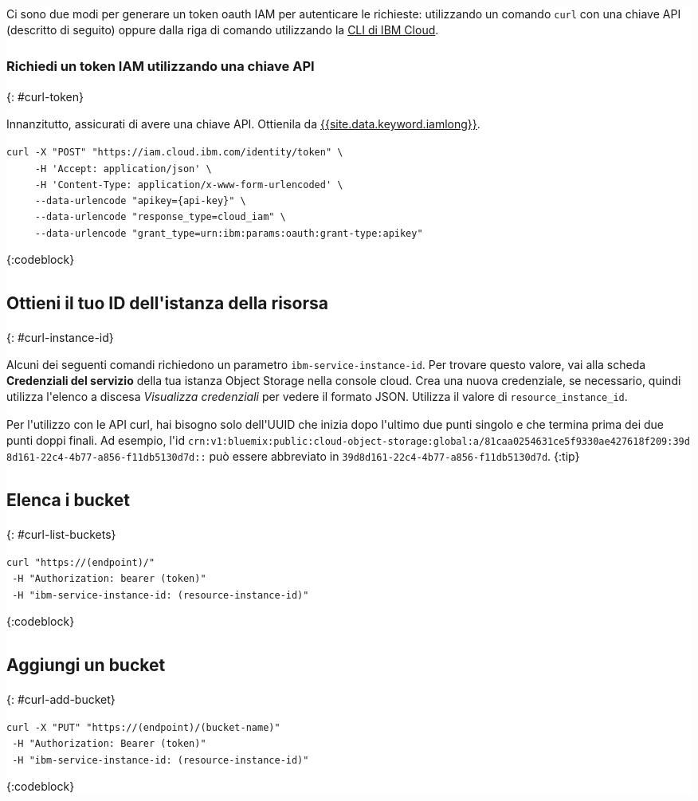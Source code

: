 Ci sono due modi per generare un token oauth IAM per autenticare le richieste: utilizzando un comando `curl` con una chiave API (descritto di seguito) oppure dalla riga di comando utilizzando la [CLI di IBM Cloud](https://cloud.ibm.com/docs/cli?topic=cloud-cli-ibmcloud-cli). 

### Richiedi un token IAM utilizzando una chiave API
{: #curl-token}

Innanzitutto, assicurati di avere una chiave API. Ottienila da [{{site.data.keyword.iamlong}}](https://cloud.ibm.com/iam/apikeys).

```
curl -X "POST" "https://iam.cloud.ibm.com/identity/token" \
     -H 'Accept: application/json' \
     -H 'Content-Type: application/x-www-form-urlencoded' \
     --data-urlencode "apikey={api-key}" \
     --data-urlencode "response_type=cloud_iam" \
     --data-urlencode "grant_type=urn:ibm:params:oauth:grant-type:apikey"
```
{:codeblock}

## Ottieni il tuo ID dell'istanza della risorsa
{: #curl-instance-id}

Alcuni dei seguenti comandi richiedono un parametro `ibm-service-instance-id`. Per trovare questo valore, vai alla scheda **Credenziali del servizio** della tua istanza Object Storage nella console cloud. Crea una nuova credenziale, se necessario, quindi utilizza l'elenco a discesa *Visualizza credenziali* per vedere il formato JSON. Utilizza il valore di `resource_instance_id`. 

Per l'utilizzo con le API curl, hai bisogno solo dell'UUID che inizia dopo l'ultimo due punti singolo e che termina prima dei due punti doppi finali. Ad esempio, l'id `crn:v1:bluemix:public:cloud-object-storage:global:a/81caa0254631ce5f9330ae427618f209:39d8d161-22c4-4b77-a856-f11db5130d7d::` può essere abbreviato in `39d8d161-22c4-4b77-a856-f11db5130d7d`.
{:tip}

## Elenca i bucket
{: #curl-list-buckets}

```
curl "https://(endpoint)/"
 -H "Authorization: bearer (token)"
 -H "ibm-service-instance-id: (resource-instance-id)"
```
{:codeblock}

## Aggiungi un bucket
{: #curl-add-bucket}

```
curl -X "PUT" "https://(endpoint)/(bucket-name)"
 -H "Authorization: Bearer (token)"
 -H "ibm-service-instance-id: (resource-instance-id)"
```
{:codeblock}

